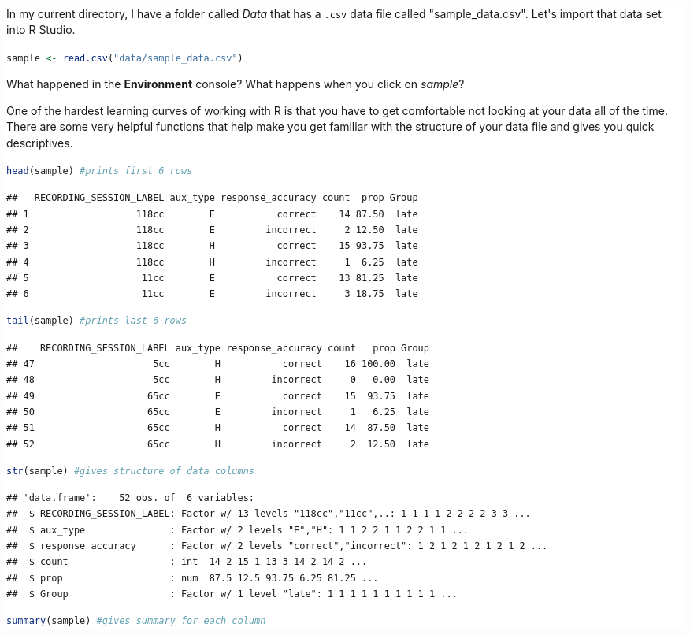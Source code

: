 In my current directory, I have a folder called *Data* that has a `.csv` data file called "sample_data.csv". Let's import that data set into R Studio.


```r
sample <- read.csv("data/sample_data.csv")
```
What happened in the **Environment** console? What happens when you click on *sample*?

One of the hardest learning curves of working with R is that you have to get comfortable not looking at your data all of the time. There are some very helpful functions that help make you get familiar with the structure of your data file and gives you quick descriptives. 


```r
head(sample) #prints first 6 rows
```

```
##   RECORDING_SESSION_LABEL aux_type response_accuracy count  prop Group
## 1                   118cc        E           correct    14 87.50  late
## 2                   118cc        E         incorrect     2 12.50  late
## 3                   118cc        H           correct    15 93.75  late
## 4                   118cc        H         incorrect     1  6.25  late
## 5                    11cc        E           correct    13 81.25  late
## 6                    11cc        E         incorrect     3 18.75  late
```

```r
tail(sample) #prints last 6 rows
```

```
##    RECORDING_SESSION_LABEL aux_type response_accuracy count   prop Group
## 47                     5cc        H           correct    16 100.00  late
## 48                     5cc        H         incorrect     0   0.00  late
## 49                    65cc        E           correct    15  93.75  late
## 50                    65cc        E         incorrect     1   6.25  late
## 51                    65cc        H           correct    14  87.50  late
## 52                    65cc        H         incorrect     2  12.50  late
```

```r
str(sample) #gives structure of data columns
```

```
## 'data.frame':	52 obs. of  6 variables:
##  $ RECORDING_SESSION_LABEL: Factor w/ 13 levels "118cc","11cc",..: 1 1 1 1 2 2 2 2 3 3 ...
##  $ aux_type               : Factor w/ 2 levels "E","H": 1 1 2 2 1 1 2 2 1 1 ...
##  $ response_accuracy      : Factor w/ 2 levels "correct","incorrect": 1 2 1 2 1 2 1 2 1 2 ...
##  $ count                  : int  14 2 15 1 13 3 14 2 14 2 ...
##  $ prop                   : num  87.5 12.5 93.75 6.25 81.25 ...
##  $ Group                  : Factor w/ 1 level "late": 1 1 1 1 1 1 1 1 1 1 ...
```

```r
summary(sample) #gives summary for each column
```
